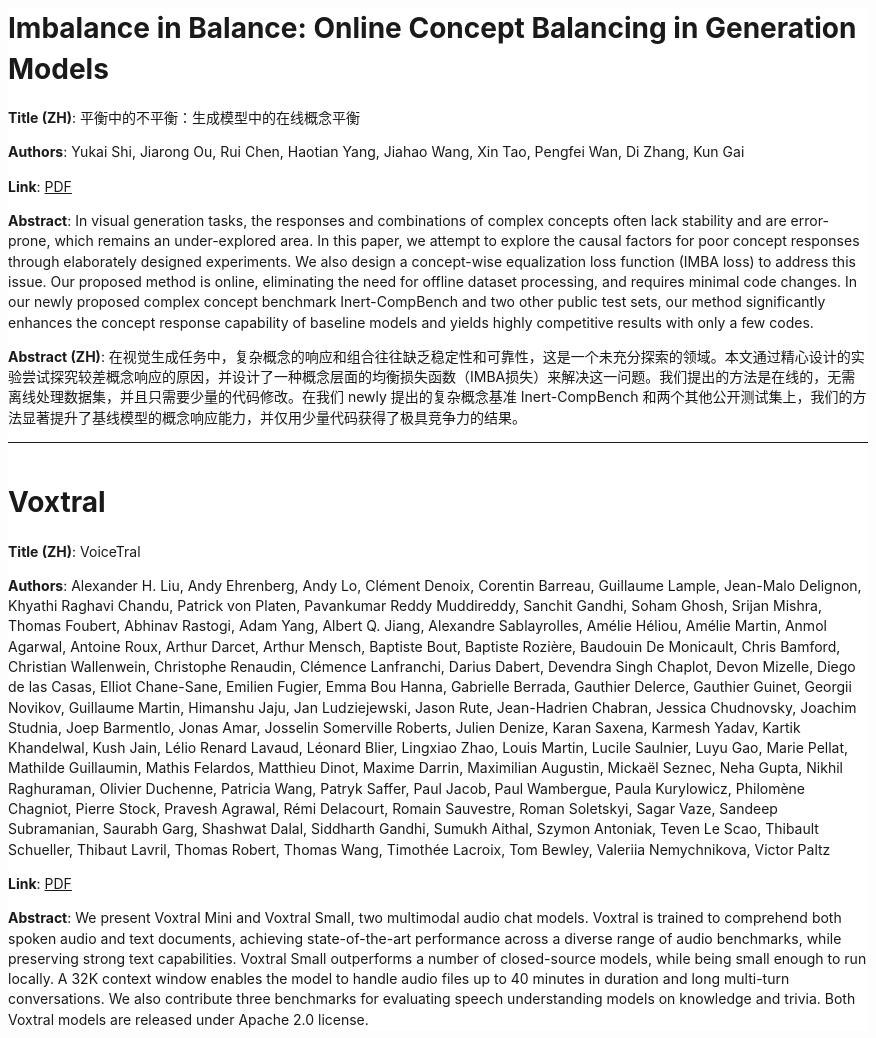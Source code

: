 # Imbalance in Balance: Online Concept Balancing in Generation Models 

**Title (ZH)**: 平衡中的不平衡：生成模型中的在线概念平衡 

**Authors**: Yukai Shi, Jiarong Ou, Rui Chen, Haotian Yang, Jiahao Wang, Xin Tao, Pengfei Wan, Di Zhang, Kun Gai  

**Link**: [PDF](https://arxiv.org/pdf/2507.13345)  

**Abstract**: In visual generation tasks, the responses and combinations of complex concepts often lack stability and are error-prone, which remains an under-explored area. In this paper, we attempt to explore the causal factors for poor concept responses through elaborately designed experiments. We also design a concept-wise equalization loss function (IMBA loss) to address this issue. Our proposed method is online, eliminating the need for offline dataset processing, and requires minimal code changes. In our newly proposed complex concept benchmark Inert-CompBench and two other public test sets, our method significantly enhances the concept response capability of baseline models and yields highly competitive results with only a few codes. 

**Abstract (ZH)**: 在视觉生成任务中，复杂概念的响应和组合往往缺乏稳定性和可靠性，这是一个未充分探索的领域。本文通过精心设计的实验尝试探究较差概念响应的原因，并设计了一种概念层面的均衡损失函数（IMBA损失）来解决这一问题。我们提出的方法是在线的，无需离线处理数据集，并且只需要少量的代码修改。在我们 newly 提出的复杂概念基准 Inert-CompBench 和两个其他公开测试集上，我们的方法显著提升了基线模型的概念响应能力，并仅用少量代码获得了极具竞争力的结果。 

---
# Voxtral 

**Title (ZH)**: VoiceTral 

**Authors**: Alexander H. Liu, Andy Ehrenberg, Andy Lo, Clément Denoix, Corentin Barreau, Guillaume Lample, Jean-Malo Delignon, Khyathi Raghavi Chandu, Patrick von Platen, Pavankumar Reddy Muddireddy, Sanchit Gandhi, Soham Ghosh, Srijan Mishra, Thomas Foubert, Abhinav Rastogi, Adam Yang, Albert Q. Jiang, Alexandre Sablayrolles, Amélie Héliou, Amélie Martin, Anmol Agarwal, Antoine Roux, Arthur Darcet, Arthur Mensch, Baptiste Bout, Baptiste Rozière, Baudouin De Monicault, Chris Bamford, Christian Wallenwein, Christophe Renaudin, Clémence Lanfranchi, Darius Dabert, Devendra Singh Chaplot, Devon Mizelle, Diego de las Casas, Elliot Chane-Sane, Emilien Fugier, Emma Bou Hanna, Gabrielle Berrada, Gauthier Delerce, Gauthier Guinet, Georgii Novikov, Guillaume Martin, Himanshu Jaju, Jan Ludziejewski, Jason Rute, Jean-Hadrien Chabran, Jessica Chudnovsky, Joachim Studnia, Joep Barmentlo, Jonas Amar, Josselin Somerville Roberts, Julien Denize, Karan Saxena, Karmesh Yadav, Kartik Khandelwal, Kush Jain, Lélio Renard Lavaud, Léonard Blier, Lingxiao Zhao, Louis Martin, Lucile Saulnier, Luyu Gao, Marie Pellat, Mathilde Guillaumin, Mathis Felardos, Matthieu Dinot, Maxime Darrin, Maximilian Augustin, Mickaël Seznec, Neha Gupta, Nikhil Raghuraman, Olivier Duchenne, Patricia Wang, Patryk Saffer, Paul Jacob, Paul Wambergue, Paula Kurylowicz, Philomène Chagniot, Pierre Stock, Pravesh Agrawal, Rémi Delacourt, Romain Sauvestre, Roman Soletskyi, Sagar Vaze, Sandeep Subramanian, Saurabh Garg, Shashwat Dalal, Siddharth Gandhi, Sumukh Aithal, Szymon Antoniak, Teven Le Scao, Thibault Schueller, Thibaut Lavril, Thomas Robert, Thomas Wang, Timothée Lacroix, Tom Bewley, Valeriia Nemychnikova, Victor Paltz  

**Link**: [PDF](https://arxiv.org/pdf/2507.13264)  

**Abstract**: We present Voxtral Mini and Voxtral Small, two multimodal audio chat models. Voxtral is trained to comprehend both spoken audio and text documents, achieving state-of-the-art performance across a diverse range of audio benchmarks, while preserving strong text capabilities. Voxtral Small outperforms a number of closed-source models, while being small enough to run locally. A 32K context window enables the model to handle audio files up to 40 minutes in duration and long multi-turn conversations. We also contribute three benchmarks for evaluating speech understanding models on knowledge and trivia. Both Voxtral models are released under Apache 2.0 license. 
